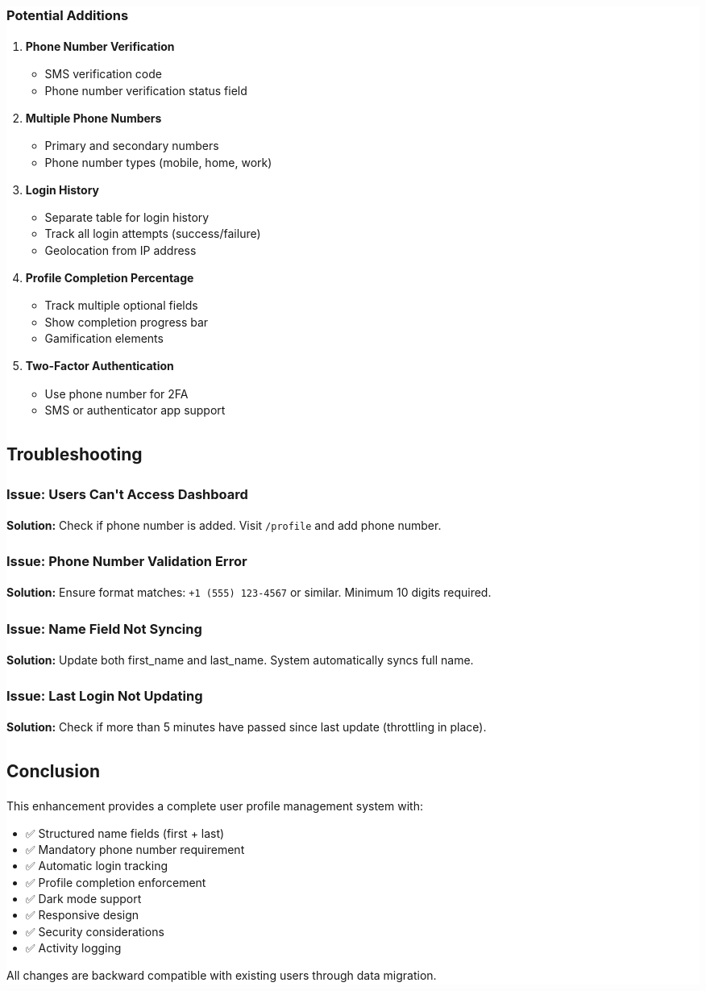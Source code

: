 ### Potential Additions
1. **Phone Number Verification**
   - SMS verification code
   - Phone number verification status field

2. **Multiple Phone Numbers**
   - Primary and secondary numbers
   - Phone number types (mobile, home, work)

3. **Login History**
   - Separate table for login history
   - Track all login attempts (success/failure)
   - Geolocation from IP address

4. **Profile Completion Percentage**
   - Track multiple optional fields
   - Show completion progress bar
   - Gamification elements

5. **Two-Factor Authentication**
   - Use phone number for 2FA
   - SMS or authenticator app support

## Troubleshooting

### Issue: Users Can't Access Dashboard
**Solution:** Check if phone number is added. Visit `/profile` and add phone number.

### Issue: Phone Number Validation Error
**Solution:** Ensure format matches: `+1 (555) 123-4567` or similar. Minimum 10 digits required.

### Issue: Name Field Not Syncing
**Solution:** Update both first_name and last_name. System automatically syncs full name.

### Issue: Last Login Not Updating
**Solution:** Check if more than 5 minutes have passed since last update (throttling in place).

## Conclusion

This enhancement provides a complete user profile management system with:
- ✅ Structured name fields (first + last)
- ✅ Mandatory phone number requirement
- ✅ Automatic login tracking
- ✅ Profile completion enforcement
- ✅ Dark mode support
- ✅ Responsive design
- ✅ Security considerations
- ✅ Activity logging

All changes are backward compatible with existing users through data migration.
